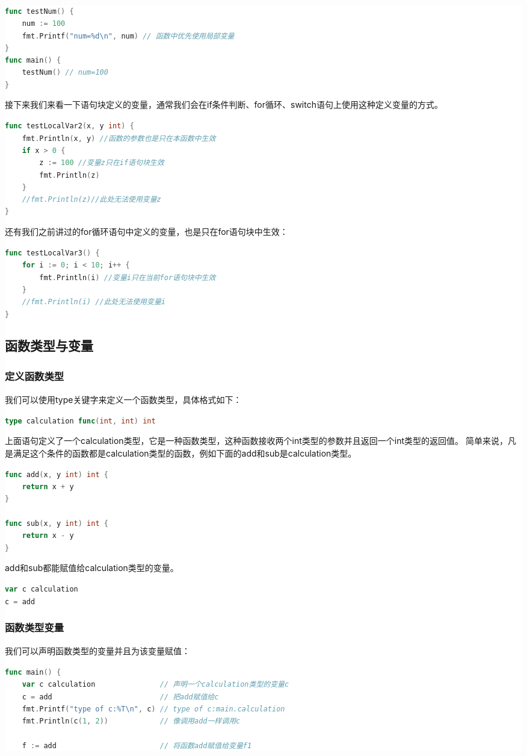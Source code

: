 ```go
func testNum() {
	num := 100
	fmt.Printf("num=%d\n", num) // 函数中优先使用局部变量
}
func main() {
	testNum() // num=100
}
```
接下来我们来看一下语句块定义的变量，通常我们会在if条件判断、for循环、switch语句上使用这种定义变量的方式。
```go
func testLocalVar2(x, y int) {
	fmt.Println(x, y) //函数的参数也是只在本函数中生效
	if x > 0 {
		z := 100 //变量z只在if语句块生效
		fmt.Println(z)
	}
	//fmt.Println(z)//此处无法使用变量z
}
```


还有我们之前讲过的for循环语句中定义的变量，也是只在for语句块中生效：
```go
func testLocalVar3() {
	for i := 0; i < 10; i++ {
		fmt.Println(i) //变量i只在当前for语句块中生效
	}
	//fmt.Println(i) //此处无法使用变量i
}
```
## 函数类型与变量


### 定义函数类型
我们可以使用type关键字来定义一个函数类型，具体格式如下：
```go
type calculation func(int, int) int
```
上面语句定义了一个calculation类型，它是一种函数类型，这种函数接收两个int类型的参数并且返回一个int类型的返回值。
简单来说，凡是满足这个条件的函数都是calculation类型的函数，例如下面的add和sub是calculation类型。
```go
func add(x, y int) int {
	return x + y
}

func sub(x, y int) int {
	return x - y
}
```
add和sub都能赋值给calculation类型的变量。
```go
var c calculation
c = add
```
### 函数类型变量
我们可以声明函数类型的变量并且为该变量赋值：
```go
func main() {
	var c calculation               // 声明一个calculation类型的变量c
	c = add                         // 把add赋值给c
	fmt.Printf("type of c:%T\n", c) // type of c:main.calculation
	fmt.Println(c(1, 2))            // 像调用add一样调用c

	f := add                        // 将函数add赋值给变量f1
```